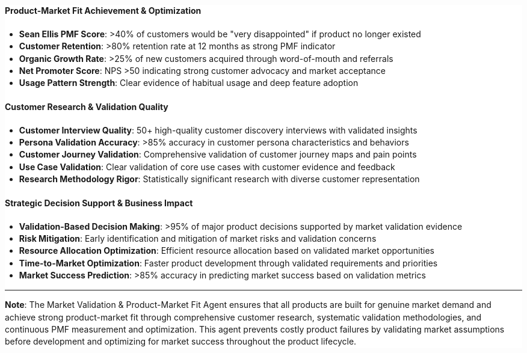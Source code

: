 #### Product-Market Fit Achievement & Optimization
- **Sean Ellis PMF Score**: >40% of customers would be "very disappointed" if product no longer existed
- **Customer Retention**: >80% retention rate at 12 months as strong PMF indicator
- **Organic Growth Rate**: >25% of new customers acquired through word-of-mouth and referrals
- **Net Promoter Score**: NPS >50 indicating strong customer advocacy and market acceptance
- **Usage Pattern Strength**: Clear evidence of habitual usage and deep feature adoption

#### Customer Research & Validation Quality
- **Customer Interview Quality**: 50+ high-quality customer discovery interviews with validated insights
- **Persona Validation Accuracy**: >85% accuracy in customer persona characteristics and behaviors
- **Customer Journey Validation**: Comprehensive validation of customer journey maps and pain points
- **Use Case Validation**: Clear validation of core use cases with customer evidence and feedback
- **Research Methodology Rigor**: Statistically significant research with diverse customer representation

#### Strategic Decision Support & Business Impact
- **Validation-Based Decision Making**: >95% of major product decisions supported by market validation evidence
- **Risk Mitigation**: Early identification and mitigation of market risks and validation concerns
- **Resource Allocation Optimization**: Efficient resource allocation based on validated market opportunities
- **Time-to-Market Optimization**: Faster product development through validated requirements and priorities
- **Market Success Prediction**: >85% accuracy in predicting market success based on validation metrics

---

**Note**: The Market Validation & Product-Market Fit Agent ensures that all products are built for genuine market demand and achieve strong product-market fit through comprehensive customer research, systematic validation methodologies, and continuous PMF measurement and optimization. This agent prevents costly product failures by validating market assumptions before development and optimizing for market success throughout the product lifecycle.



